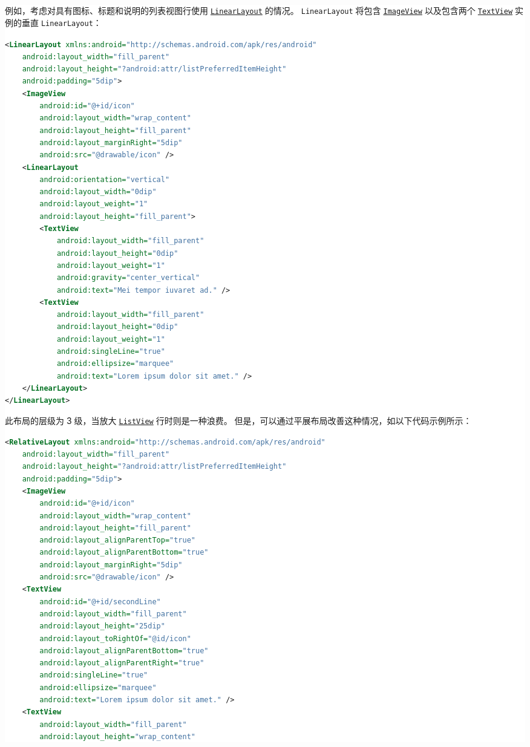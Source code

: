 例如，考虑对具有图标、标题和说明的列表视图行使用 [`LinearLayout`](xref:Android.Widget.LinearLayout) 的情况。 `LinearLayout` 将包含 [`ImageView`](xref:Android.Widget.ImageView) 以及包含两个 [`TextView`](xref:Android.Widget.TextView) 实例的垂直 `LinearLayout`：

```xml
<LinearLayout xmlns:android="http://schemas.android.com/apk/res/android"
    android:layout_width="fill_parent"
    android:layout_height="?android:attr/listPreferredItemHeight"
    android:padding="5dip">
    <ImageView
        android:id="@+id/icon"
        android:layout_width="wrap_content"
        android:layout_height="fill_parent"
        android:layout_marginRight="5dip"
        android:src="@drawable/icon" />
    <LinearLayout
        android:orientation="vertical"
        android:layout_width="0dip"
        android:layout_weight="1"
        android:layout_height="fill_parent">
        <TextView
            android:layout_width="fill_parent"
            android:layout_height="0dip"
            android:layout_weight="1"
            android:gravity="center_vertical"
            android:text="Mei tempor iuvaret ad." />
        <TextView
            android:layout_width="fill_parent"
            android:layout_height="0dip"
            android:layout_weight="1"
            android:singleLine="true"
            android:ellipsize="marquee"
            android:text="Lorem ipsum dolor sit amet." />
    </LinearLayout>
</LinearLayout>
```

此布局的层级为 3 级，当放大 [`ListView`](xref:Android.Widget.ListView) 行时则是一种浪费。 但是，可以通过平展布局改善这种情况，如以下代码示例所示：

```xml
<RelativeLayout xmlns:android="http://schemas.android.com/apk/res/android"
    android:layout_width="fill_parent"
    android:layout_height="?android:attr/listPreferredItemHeight"
    android:padding="5dip">
    <ImageView
        android:id="@+id/icon"
        android:layout_width="wrap_content"
        android:layout_height="fill_parent"
        android:layout_alignParentTop="true"
        android:layout_alignParentBottom="true"
        android:layout_marginRight="5dip"
        android:src="@drawable/icon" />
    <TextView
        android:id="@+id/secondLine"
        android:layout_width="fill_parent"
        android:layout_height="25dip"
        android:layout_toRightOf="@id/icon"
        android:layout_alignParentBottom="true"
        android:layout_alignParentRight="true"
        android:singleLine="true"
        android:ellipsize="marquee"
        android:text="Lorem ipsum dolor sit amet." />
    <TextView
        android:layout_width="fill_parent"
        android:layout_height="wrap_content"
```